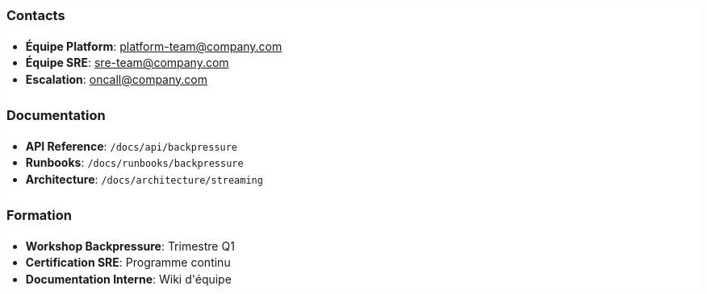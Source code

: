 ### Contacts
- **Équipe Platform**: platform-team@company.com
- **Équipe SRE**: sre-team@company.com
- **Escalation**: oncall@company.com

### Documentation
- **API Reference**: `/docs/api/backpressure`
- **Runbooks**: `/docs/runbooks/backpressure`
- **Architecture**: `/docs/architecture/streaming`

### Formation
- **Workshop Backpressure**: Trimestre Q1
- **Certification SRE**: Programme continu
- **Documentation Interne**: Wiki d'équipe